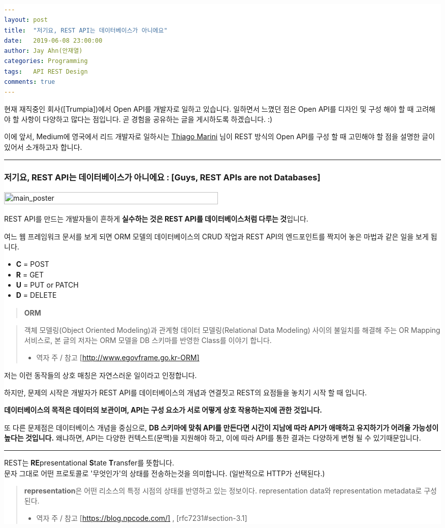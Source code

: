 ```yaml
---
layout: post
title:  "저기요, REST API는 데이터베이스가 아니에요"
date:   2019-06-08 23:00:00
author: Jay Ahn(안재열)
categories: Programming
tags:   API REST Design
comments: true
---
```


현재 재직중인 회사([Trumpia])에서 Open API를 개발자로 일하고 있습니다.
일하면서 느꼈던 점은 Open API를 디자인 및 구성 해야 할 때 고려해야 할 사항이 다양하고 많다는 점입니다. 
곧 경험을 공유하는 글을 게시하도록 하겠습니다. :)

이에 앞서, Medium에 영국에서 리드 개발자로 일하시는 [Thiago Marini] 님이 REST 방식의 Open API를 구성 할 때 고민해야 할 점을 설명한 글이 있어서 소개하고자 합니다.

________

### 저기요, REST API는 데이터베이스가 아니에요 : [Guys, REST APIs are not Databases]

<img src="//doublems.github.io/assets/postphoto/20190608/guy_rest.png" title="main_poster"  width="70%" height="70%">

REST API를 만드는 개발자들이 흔하게 **실수하는 것은 REST API를 데이터베이스처럼 다루는 것**입니다.

여느 웹 프레임워크 문서를 보게 되면 ORM 모델의 데이터베이스의 CRUD 작업과 REST API의 엔드포인트를 짝지어 놓은 마법과 같은 일을 보게 됩니다.

- **C** = POST
- **R** = GET
- **U** = PUT or PATCH
- **D** = DELETE

> **ORM**
 
> 객체 모델링(Object Oriented Modeling)과 관계형 데이터 모델링(Relational Data Modeling) 사이의 불일치를 해결해 주는 OR Mapping 서비스로, 본 글의 저자는 ORM 모델을 DB 스키마를 반영한 Class를 이야기 합니다.
> - 역자 주 / 참고 [http://www.egovframe.go.kr-ORM]

저는 이런 동작들의 상호 매칭은 자연스러운 일이라고 인정합니다.

하지만, 문제의 시작은 개발자가 REST API를 데이터베이스의 개념과 연결짓고 REST의 요점들을 놓치기 시작 할 때 입니다.

**데이터베이스의 목적은 데이터의 보관이며, API는 구성 요소가 서로 어떻게 상호 작용하는지에 관한 것입니다.**

또 다른 문제점은 데이터베이스 개념을 중심으로, **DB 스키마에 맞춰 API를 만든다면 시간이 지남에 따라 API가 애매하고 유지하기가 어려울 가능성이 높다는 것입니다.** 왜냐하면,  API는 다양한 컨텍스트(문맥)을 지원해야 하고, 이에 따라 API를 통한 결과는 다양하게 변형 될 수 있기때문입니다. 

________

REST는 **RE**presentational **S**tate **T**ransfer를 뜻합니다. <br>
문자 그대로 어떤 프로토콜로 '무엇인가'의 상태를 전송하는것을 의미합니다. (일반적으로 HTTP가 선택된다.)

> **representation**은 어떤 리소스의 특정 시점의 상태를 반영하고 있는 정보이다.
> representation data와 representation metadata로 구성된다.
> - 역자 주 / 참고 [https://blog.npcode.com/] , [rfc7231#section-3.1]


[Thiago Marini]: https://www.linkedin.com/in/marinithiago/?originalSubdomain=uk